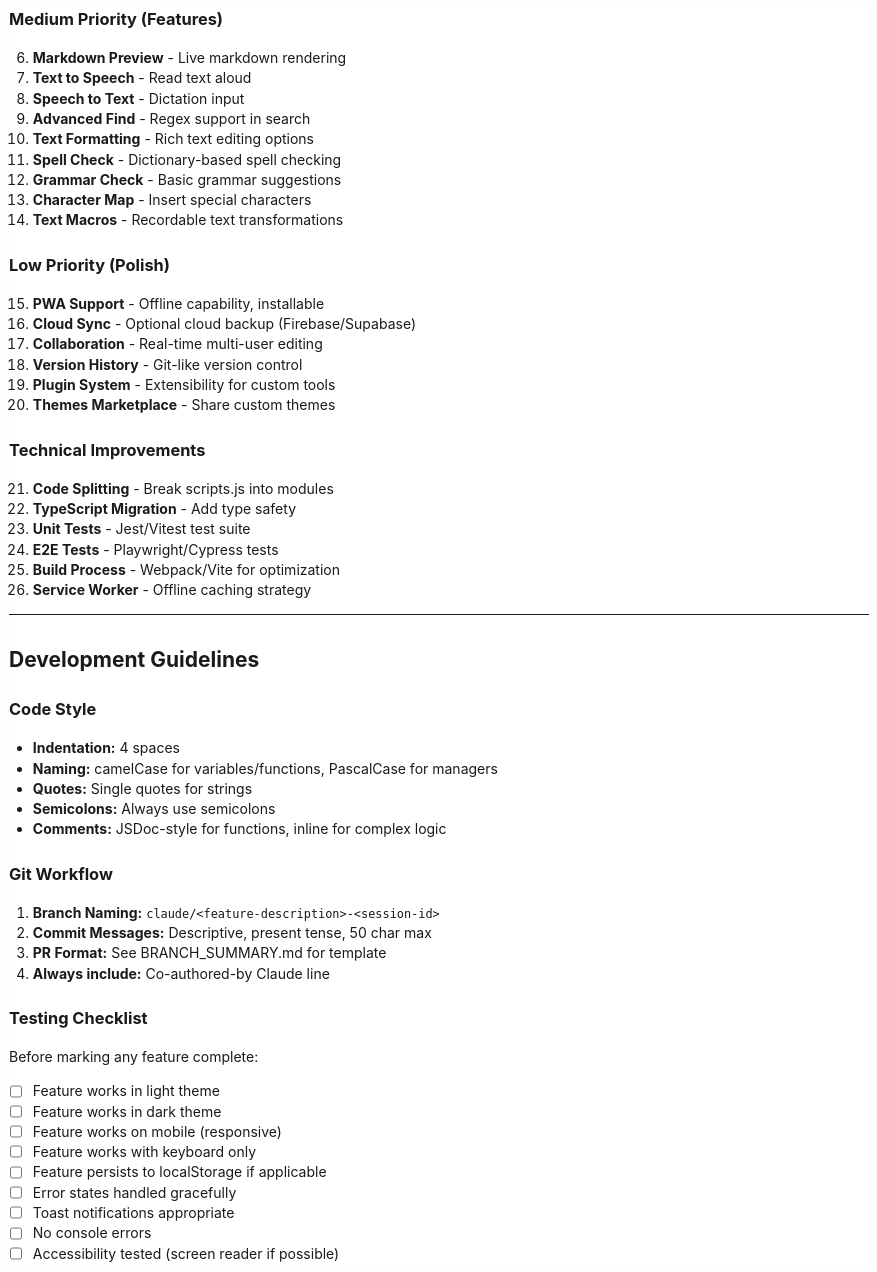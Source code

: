 ### Medium Priority (Features)
6. **Markdown Preview** - Live markdown rendering
7. **Text to Speech** - Read text aloud
8. **Speech to Text** - Dictation input
9. **Advanced Find** - Regex support in search
10. **Text Formatting** - Rich text editing options
11. **Spell Check** - Dictionary-based spell checking
12. **Grammar Check** - Basic grammar suggestions
13. **Character Map** - Insert special characters
14. **Text Macros** - Recordable text transformations

### Low Priority (Polish)
15. **PWA Support** - Offline capability, installable
16. **Cloud Sync** - Optional cloud backup (Firebase/Supabase)
17. **Collaboration** - Real-time multi-user editing
18. **Version History** - Git-like version control
19. **Plugin System** - Extensibility for custom tools
20. **Themes Marketplace** - Share custom themes

### Technical Improvements
21. **Code Splitting** - Break scripts.js into modules
22. **TypeScript Migration** - Add type safety
23. **Unit Tests** - Jest/Vitest test suite
24. **E2E Tests** - Playwright/Cypress tests
25. **Build Process** - Webpack/Vite for optimization
26. **Service Worker** - Offline caching strategy

---

## Development Guidelines

### Code Style
- **Indentation:** 4 spaces
- **Naming:** camelCase for variables/functions, PascalCase for managers
- **Quotes:** Single quotes for strings
- **Semicolons:** Always use semicolons
- **Comments:** JSDoc-style for functions, inline for complex logic

### Git Workflow
1. **Branch Naming:** `claude/<feature-description>-<session-id>`
2. **Commit Messages:** Descriptive, present tense, 50 char max
3. **PR Format:** See BRANCH_SUMMARY.md for template
4. **Always include:** Co-authored-by Claude line

### Testing Checklist
Before marking any feature complete:
- [ ] Feature works in light theme
- [ ] Feature works in dark theme
- [ ] Feature works on mobile (responsive)
- [ ] Feature works with keyboard only
- [ ] Feature persists to localStorage if applicable
- [ ] Error states handled gracefully
- [ ] Toast notifications appropriate
- [ ] No console errors
- [ ] Accessibility tested (screen reader if possible)
